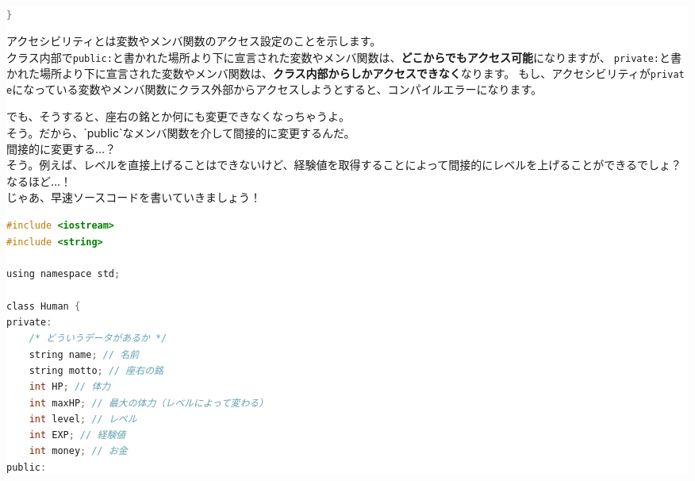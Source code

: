 ```c
}
```

アクセシビリティとは変数やメンバ関数のアクセス設定のことを示します。  
クラス内部で`public:`と書かれた場所より下に宣言された変数やメンバ関数は、**どこからでもアクセス可能**になりますが、
`private:`と書かれた場所より下に宣言された変数やメンバ関数は、**クラス内部からしかアクセスできなく**なります。
もし、アクセシビリティが`private`になっている変数やメンバ関数にクラス外部からアクセスしようとすると、コンパイルエラーになります。

<body>
    <div>
        <span class="icon-kou"></span>
        <span class="balloon-kou">
            でも、そうすると、座右の銘とか何にも変更できなくなっちゃうよ。
        </span>
    </div>
    <div>
        <span class="icon-ochappa"></span>
        <span class="balloon-ochappa">
            そう。だから、`public`なメンバ関数を介して間接的に変更するんだ。
        </span>
    </div>
    <div>
        <span class="icon-kou-maru"></span>
        <span class="balloon-kou">
            間接的に変更する…？
        </span>
    </div>
    <div>
        <span class="icon-ochappa"></span>
        <span class="balloon-ochappa">
            そう。例えば、レベルを直接上げることはできないけど、経験値を取得することによって間接的にレベルを上げることができるでしょ？
        </span>
    </div>
    <div>
        <span class="icon-kou"></span>
        <span class="balloon-kou">
            なるほど…！
        </span>
    </div>
    <div>
        <span class="icon-ochappa-wara"></span>
        <span class="balloon-ochappa">
            じゃあ、早速ソースコードを書いていきましょう！
        </span>
    </div>
</body>

```c
#include <iostream>
#include <string>

using namespace std;

class Human {
private:
	/* どういうデータがあるか */
	string name; // 名前
	string motto; // 座右の銘
	int HP; // 体力
	int maxHP; // 最大の体力（レベルによって変わる）
	int level; // レベル
	int EXP; // 経験値
	int money; // お金
public:
```